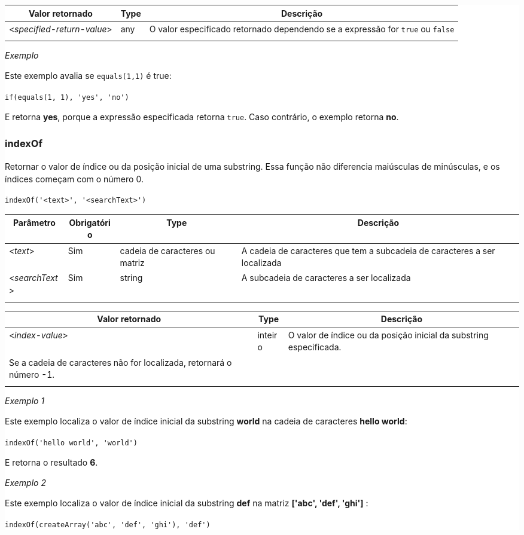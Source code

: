 | Valor retornado | Type | Descrição |
| ------------ | ---- | ----------- |
| <*specified-return-value*> | any | O valor especificado retornado dependendo se a expressão for `true` ou `false` |
||||

*Exemplo*

Este exemplo avalia se `equals(1,1)` é true:

```
if(equals(1, 1), 'yes', 'no')
```

E retorna **yes**, porque a expressão especificada retorna `true`. Caso contrário, o exemplo retorna **no**.


<a name="indexOf"></a>

### <a name="indexof"></a>indexOf

Retornar o valor de índice ou da posição inicial de uma substring. Essa função não diferencia maiúsculas de minúsculas, e os índices começam com o número 0.

```
indexOf('<text>', '<searchText>')
```

| Parâmetro | Obrigatório | Type | Descrição |
| --------- | -------- | ---- | ----------- |
| <*text*> | Sim | cadeia de caracteres ou matriz | A cadeia de caracteres que tem a subcadeia de caracteres a ser localizada |
| <*searchText*> | Sim | string | A subcadeia de caracteres a ser localizada |
|||||

| Valor retornado | Type | Descrição |
| ------------ | ---- | ----------- |
| <*index-value*> | inteiro | O valor de índice ou da posição inicial da substring especificada.
Se a cadeia de caracteres não for localizada, retornará o número -1. |
||||

*Exemplo 1*

Este exemplo localiza o valor de índice inicial da substring **world** na cadeia de caracteres **hello world**:

```
indexOf('hello world', 'world')
```

E retorna o resultado **6**.

*Exemplo 2*

Este exemplo localiza o valor de índice inicial da substring **def** na matriz **['abc', 'def', 'ghi']** :
```
indexOf(createArray('abc', 'def', 'ghi'), 'def')
```

